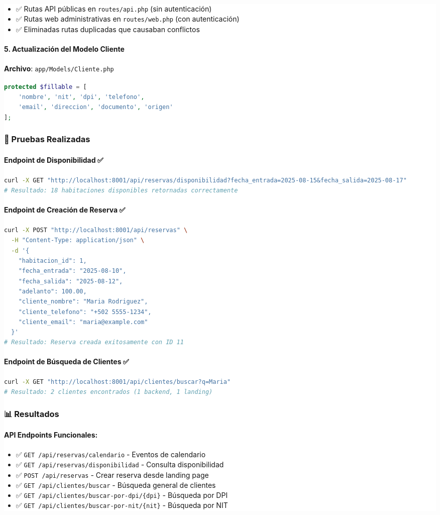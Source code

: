 -   ✅ Rutas API públicas en `routes/api.php` (sin autenticación)
-   ✅ Rutas web administrativas en `routes/web.php` (con autenticación)
-   ✅ Eliminadas rutas duplicadas que causaban conflictos

#### **5. Actualización del Modelo Cliente**

**Archivo**: `app/Models/Cliente.php`

```php
protected $fillable = [
    'nombre', 'nit', 'dpi', 'telefono',
    'email', 'direccion', 'documento', 'origen'
];
```

### 🧪 Pruebas Realizadas

#### **Endpoint de Disponibilidad** ✅

```bash
curl -X GET "http://localhost:8001/api/reservas/disponibilidad?fecha_entrada=2025-08-15&fecha_salida=2025-08-17"
# Resultado: 18 habitaciones disponibles retornadas correctamente
```

#### **Endpoint de Creación de Reserva** ✅

```bash
curl -X POST "http://localhost:8001/api/reservas" \
  -H "Content-Type: application/json" \
  -d '{
    "habitacion_id": 1,
    "fecha_entrada": "2025-08-10",
    "fecha_salida": "2025-08-12",
    "adelanto": 100.00,
    "cliente_nombre": "Maria Rodriguez",
    "cliente_telefono": "+502 5555-1234",
    "cliente_email": "maria@example.com"
  }'
# Resultado: Reserva creada exitosamente con ID 11
```

#### **Endpoint de Búsqueda de Clientes** ✅

```bash
curl -X GET "http://localhost:8001/api/clientes/buscar?q=Maria"
# Resultado: 2 clientes encontrados (1 backend, 1 landing)
```

### 📊 Resultados

#### **API Endpoints Funcionales**:

-   ✅ `GET /api/reservas/calendario` - Eventos de calendario
-   ✅ `GET /api/reservas/disponibilidad` - Consulta disponibilidad
-   ✅ `POST /api/reservas` - Crear reserva desde landing page
-   ✅ `GET /api/clientes/buscar` - Búsqueda general de clientes
-   ✅ `GET /api/clientes/buscar-por-dpi/{dpi}` - Búsqueda por DPI
-   ✅ `GET /api/clientes/buscar-por-nit/{nit}` - Búsqueda por NIT
